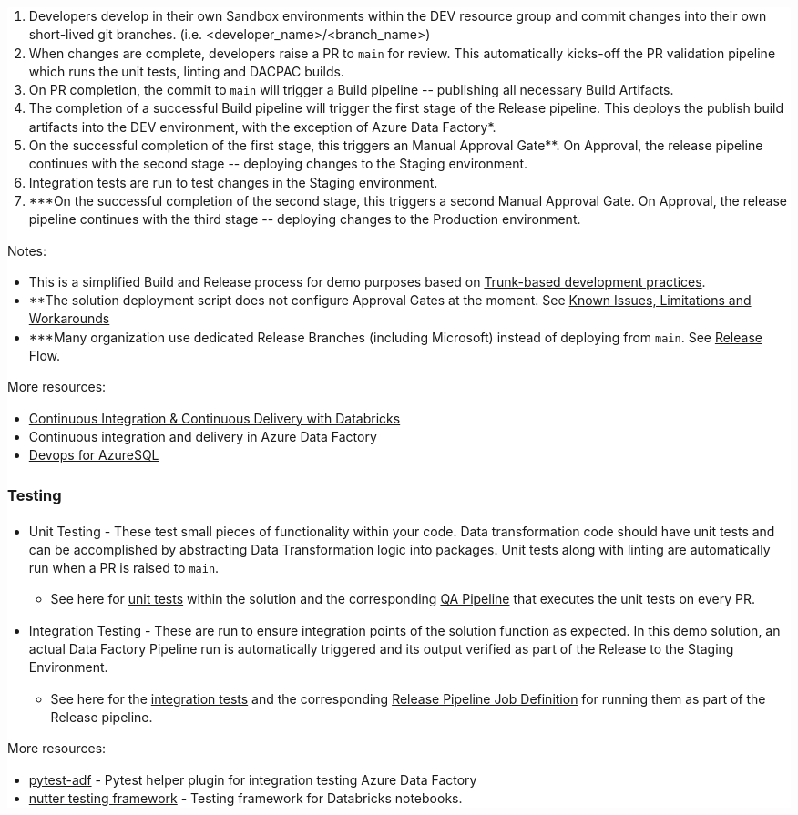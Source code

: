 1. Developers develop in their own Sandbox environments within the DEV resource group and commit changes into their own short-lived git branches. (i.e. <developer_name>/<branch_name>)
2. When changes are complete, developers raise a PR to `main` for review. This automatically kicks-off the PR validation pipeline which runs the unit tests, linting and DACPAC builds.
3. On PR completion, the commit to `main` will trigger a Build pipeline -- publishing all necessary Build Artifacts.
4. The completion of a successful Build pipeline will trigger the first stage of the Release pipeline. This deploys the publish build artifacts into the DEV environment, with the exception of Azure Data Factory*.
5. On the successful completion of the first stage, this triggers an Manual Approval Gate**. On Approval, the release pipeline continues with the second stage -- deploying changes to the Staging environment.
6. Integration tests are run to test changes in the Staging environment.
7. ***On the successful completion of the second stage, this triggers a second Manual Approval Gate. On Approval, the release pipeline continues with the third stage -- deploying changes to the Production environment.

Notes:

- This is a simplified Build and Release process for demo purposes based on [Trunk-based development practices](https://trunkbaseddevelopment.com/).
- **The solution deployment script does not configure Approval Gates at the moment. See [Known Issues, Limitations and Workarounds](#known-issues-limitations-and-workarounds)
- ***Many organization use dedicated Release Branches (including Microsoft) instead of deploying from `main`. See [Release Flow](https://devblogs.microsoft.com/devops/release-flow-how-we-do-branching-on-the-vsts-team/).

More resources:

- [Continuous Integration & Continuous Delivery with Databricks](https://databricks.com/blog/2017/10/30/continuous-integration-continuous-delivery-databricks.html)
- [Continuous integration and delivery in Azure Data Factory](https://docs.microsoft.com/en-us/azure/data-factory/continuous-integration-deployment)
- [Devops for AzureSQL](https://devblogs.microsoft.com/azure-sql/devops-for-azure-sql/)

### Testing

- Unit Testing - These test small pieces of functionality within your code. Data transformation code should have unit tests and can be accomplished by abstracting Data Transformation logic into packages. Unit tests along with linting are automatically run when a PR is raised to `main`.
  - See here for [unit tests](./src/ddo_transform/tests/) within the solution and the corresponding [QA Pipeline](./devops/azure-pipelines-ci-qa-python.yml) that executes the unit tests on every PR.

- Integration Testing - These are run to ensure integration points of the solution function as expected. In this demo solution, an actual Data Factory Pipeline run is automatically triggered and its output verified as part of the Release to the Staging Environment.
  - See here for the [integration tests](./tests/integrationtests/) and the corresponding [Release Pipeline Job Definition](./devops/templates/jobs/integration-tests-job.yml) for running them as part of the Release pipeline.

More resources:

- [pytest-adf](https://github.com/devlace/pytest-adf) - Pytest helper plugin for integration testing Azure Data Factory
- [nutter testing framework](https://github.com/microsoft/nutter) - Testing framework for Databricks notebooks.
